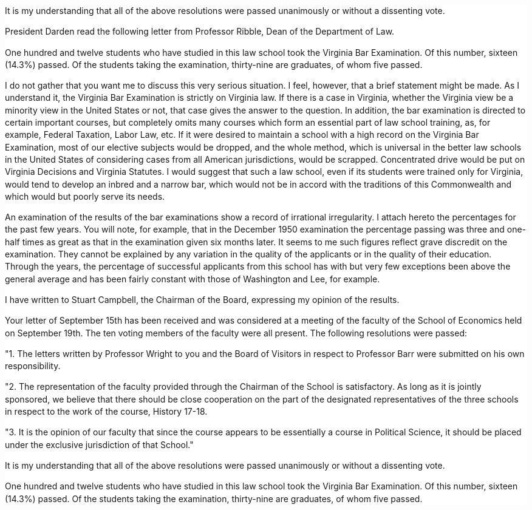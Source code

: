 It is my understanding that all of the above resolutions were passed unanimously or without a dissenting vote.

President Darden read the following letter from Professor Ribble, Dean of the Department of Law.

One hundred and twelve students who have studied in this law school took the Virginia Bar Examination. Of this number, sixteen (14.3%) passed. Of the students taking the examination, thirty-nine are graduates, of whom five passed.

I do not gather that you want me to discuss this very serious situation. I feel, however, that a brief statement might be made. As I understand it, the Virginia Bar Examination is strictly on Virginia law. If there is a case in Virginia, whether the Virginia view be a minority view in the United States or not, that case gives the answer to the question. In addition, the bar examination is directed to certain important courses, but completely omits many courses which form an essential part of law school training, as, for example, Federal Taxation, Labor Law, etc. If it were desired to maintain a school with a high record on the Virginia Bar Examination, most of our elective subjects would be dropped, and the whole method, which is universal in the better law schools in the United States of considering cases from all American jurisdictions, would be scrapped. Concentrated drive would be put on Virginia Decisions and Virginia Statutes. I would suggest that such a law school, even if its students were trained only for Virginia, would tend to develop an inbred and a narrow bar, which would not be in accord with the traditions of this Commonwealth and which would but poorly serve its needs.

An examination of the results of the bar examinations show a record of irrational irregularity. I attach hereto the percentages for the past few years. You will note, for example, that in the December 1950 examination the percentage passing was three and one-half times as great as that in the examination given six months later. It seems to me such figures reflect grave discredit on the examination. They cannot be explained by any variation in the quality of the applicants or in the quality of their education. Through the years, the percentage of successful applicants from this school has with but very few exceptions been above the general average and has been fairly constant with those of Washington and Lee, for example.

I have written to Stuart Campbell, the Chairman of the Board, expressing my opinion of the results.

Your letter of September 15th has been received and was considered at a meeting of the faculty of the School of Economics held on September 19th. The ten voting members of the faculty were all present. The following resolutions were passed:

"1. The letters written by Professor Wright to you and the Board of Visitors in respect to Professor Barr were submitted on his own responsibility.

"2. The representation of the faculty provided through the Chairman of the School is satisfactory. As long as it is jointly sponsored, we believe that there should be close cooperation on the part of the designated representatives of the three schools in respect to the work of the course, History 17-18.

"3. It is the opinion of our faculty that since the course appears to be essentially a course in Political Science, it should be placed under the exclusive jurisdiction of that School."

It is my understanding that all of the above resolutions were passed unanimously or without a dissenting vote.

One hundred and twelve students who have studied in this law school took the Virginia Bar Examination. Of this number, sixteen (14.3%) passed. Of the students taking the examination, thirty-nine are graduates, of whom five passed.
